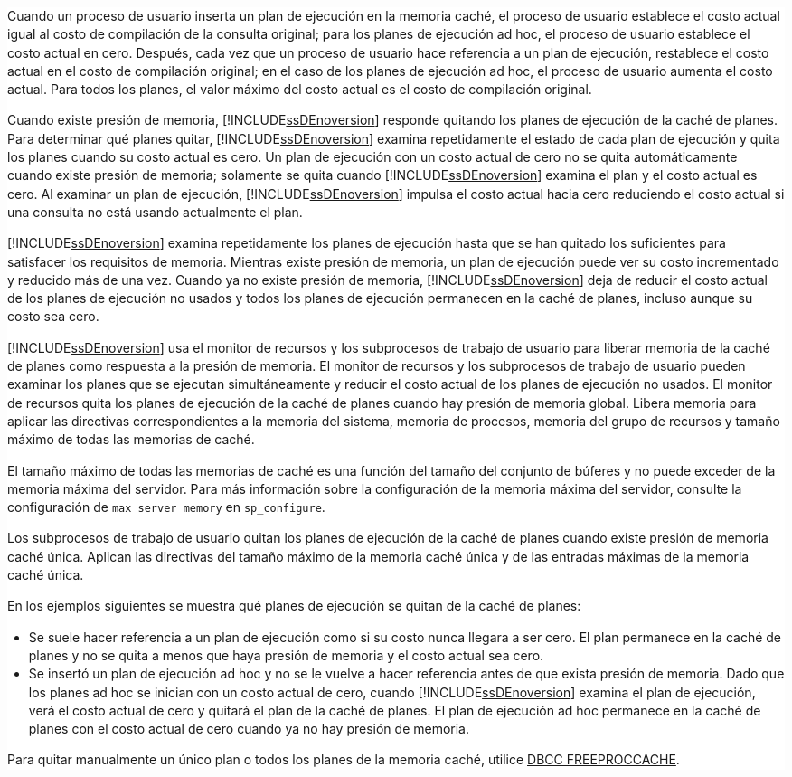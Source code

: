 Cuando un proceso de usuario inserta un plan de ejecución en la memoria caché, el proceso de usuario establece el costo actual igual al costo de compilación de la consulta original; para los planes de ejecución ad hoc, el proceso de usuario establece el costo actual en cero. Después, cada vez que un proceso de usuario hace referencia a un plan de ejecución, restablece el costo actual en el costo de compilación original; en el caso de los planes de ejecución ad hoc, el proceso de usuario aumenta el costo actual. Para todos los planes, el valor máximo del costo actual es el costo de compilación original.

Cuando existe presión de memoria, [!INCLUDE[ssDEnoversion](../includes/ssdenoversion-md.md)] responde quitando los planes de ejecución de la caché de planes. Para determinar qué planes quitar, [!INCLUDE[ssDEnoversion](../includes/ssdenoversion-md.md)] examina repetidamente el estado de cada plan de ejecución y quita los planes cuando su costo actual es cero. Un plan de ejecución con un costo actual de cero no se quita automáticamente cuando existe presión de memoria; solamente se quita cuando [!INCLUDE[ssDEnoversion](../includes/ssdenoversion-md.md)] examina el plan y el costo actual es cero. Al examinar un plan de ejecución, [!INCLUDE[ssDEnoversion](../includes/ssdenoversion-md.md)] impulsa el costo actual hacia cero reduciendo el costo actual si una consulta no está usando actualmente el plan.

[!INCLUDE[ssDEnoversion](../includes/ssdenoversion-md.md)] examina repetidamente los planes de ejecución hasta que se han quitado los suficientes para satisfacer los requisitos de memoria. Mientras existe presión de memoria, un plan de ejecución puede ver su costo incrementado y reducido más de una vez. Cuando ya no existe presión de memoria, [!INCLUDE[ssDEnoversion](../includes/ssdenoversion-md.md)] deja de reducir el costo actual de los planes de ejecución no usados y todos los planes de ejecución permanecen en la caché de planes, incluso aunque su costo sea cero.

[!INCLUDE[ssDEnoversion](../includes/ssdenoversion-md.md)] usa el monitor de recursos y los subprocesos de trabajo de usuario para liberar memoria de la caché de planes como respuesta a la presión de memoria. El monitor de recursos y los subprocesos de trabajo de usuario pueden examinar los planes que se ejecutan simultáneamente y reducir el costo actual de los planes de ejecución no usados. El monitor de recursos quita los planes de ejecución de la caché de planes cuando hay presión de memoria global. Libera memoria para aplicar las directivas correspondientes a la memoria del sistema, memoria de procesos, memoria del grupo de recursos y tamaño máximo de todas las memorias de caché. 

El tamaño máximo de todas las memorias de caché es una función del tamaño del conjunto de búferes y no puede exceder de la memoria máxima del servidor. Para más información sobre la configuración de la memoria máxima del servidor, consulte la configuración de `max server memory` en `sp_configure`. 

Los subprocesos de trabajo de usuario quitan los planes de ejecución de la caché de planes cuando existe presión de memoria caché única. Aplican las directivas del tamaño máximo de la memoria caché única y de las entradas máximas de la memoria caché única. 

En los ejemplos siguientes se muestra qué planes de ejecución se quitan de la caché de planes:

* Se suele hacer referencia a un plan de ejecución como si su costo nunca llegara a ser cero. El plan permanece en la caché de planes y no se quita a menos que haya presión de memoria y el costo actual sea cero.
* Se insertó un plan de ejecución ad hoc y no se le vuelve a hacer referencia antes de que exista presión de memoria. Dado que los planes ad hoc se inician con un costo actual de cero, cuando [!INCLUDE[ssDEnoversion](../includes/ssdenoversion-md.md)] examina el plan de ejecución, verá el costo actual de cero y quitará el plan de la caché de planes. El plan de ejecución ad hoc permanece en la caché de planes con el costo actual de cero cuando ya no hay presión de memoria.

Para quitar manualmente un único plan o todos los planes de la memoria caché, utilice [DBCC FREEPROCCACHE](../t-sql/database-console-commands/dbcc-freeproccache-transact-sql.md).
